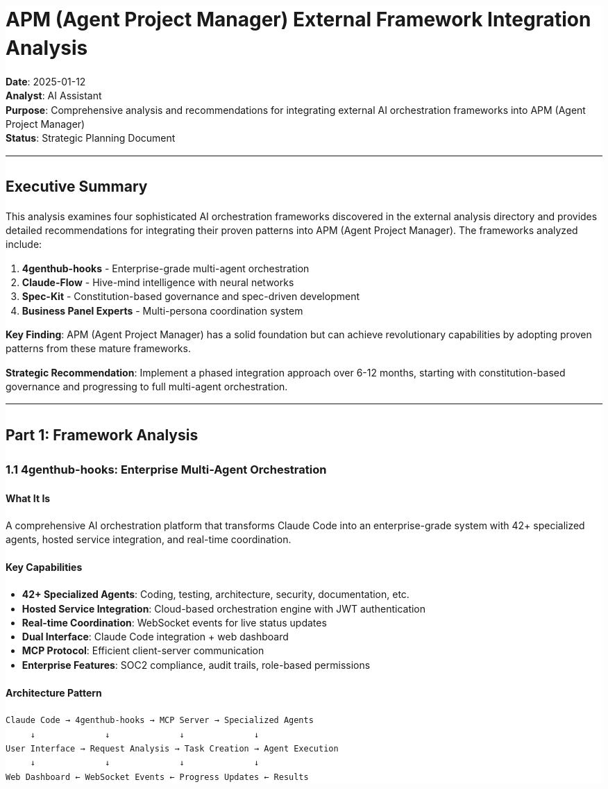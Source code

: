 # APM (Agent Project Manager) External Framework Integration Analysis

**Date**: 2025-01-12  
**Analyst**: AI Assistant  
**Purpose**: Comprehensive analysis and recommendations for integrating external AI orchestration frameworks into APM (Agent Project Manager)  
**Status**: Strategic Planning Document  

---

## Executive Summary

This analysis examines four sophisticated AI orchestration frameworks discovered in the external analysis directory and provides detailed recommendations for integrating their proven patterns into APM (Agent Project Manager). The frameworks analyzed include:

1. **4genthub-hooks** - Enterprise-grade multi-agent orchestration
2. **Claude-Flow** - Hive-mind intelligence with neural networks
3. **Spec-Kit** - Constitution-based governance and spec-driven development
4. **Business Panel Experts** - Multi-persona coordination system

**Key Finding**: APM (Agent Project Manager) has a solid foundation but can achieve revolutionary capabilities by adopting proven patterns from these mature frameworks.

**Strategic Recommendation**: Implement a phased integration approach over 6-12 months, starting with constitution-based governance and progressing to full multi-agent orchestration.

---

## Part 1: Framework Analysis

### 1.1 4genthub-hooks: Enterprise Multi-Agent Orchestration

#### **What It Is**
A comprehensive AI orchestration platform that transforms Claude Code into an enterprise-grade system with 42+ specialized agents, hosted service integration, and real-time coordination.

#### **Key Capabilities**
- **42+ Specialized Agents**: Coding, testing, architecture, security, documentation, etc.
- **Hosted Service Integration**: Cloud-based orchestration engine with JWT authentication
- **Real-time Coordination**: WebSocket events for live status updates
- **Dual Interface**: Claude Code integration + web dashboard
- **MCP Protocol**: Efficient client-server communication
- **Enterprise Features**: SOC2 compliance, audit trails, role-based permissions

#### **Architecture Pattern**
```
Claude Code → 4genthub-hooks → MCP Server → Specialized Agents
     ↓              ↓              ↓              ↓
User Interface → Request Analysis → Task Creation → Agent Execution
     ↓              ↓              ↓              ↓
Web Dashboard ← WebSocket Events ← Progress Updates ← Results
```
